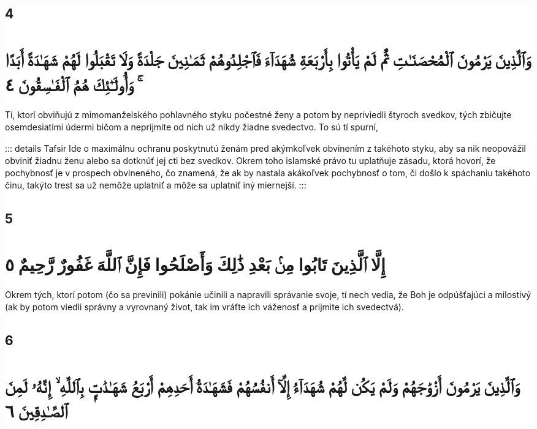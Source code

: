 <div class="break"></div>

## 4


<Badge type="info" text="24:4" class="badge" />
<div>
<div class="main-verse" >

<h1 class="verse-arabic">وَٱلَّذِينَ يَرْمُونَ ٱلْمُحْصَنَـٰتِ ثُمَّ لَمْ يَأْتُوا بِأَرْبَعَةِ شُهَدَآءَ فَٱجْلِدُوهُمْ ثَمَـٰنِينَ جَلْدَةً وَلَا تَقْبَلُوا لَهُمْ شَهَـٰدَةً أَبَدًا ۚ وَأُولَـٰٓئِكَ هُمُ ٱلْفَـٰسِقُونَ ٤</h1>
</div>

<p>Tí, ktorí obviňujú z mimomanželského pohlavného styku počestné ženy a potom by nepriviedli štyroch svedkov, tých zbičujte osemdesiatimi údermi bičom a neprijmite od nich už nikdy žiadne svedectvo. To sú tí spurní,</p>
</div>


::: details Tafsir
Ide o maximálnu ochranu poskytnutú ženám pred akýmkoľvek obvinením z takéhoto styku, aby sa nik neopovážil obviniť žiadnu ženu alebo sa dotknúť jej cti bez svedkov. Okrem toho islamské právo tu uplatňuje zásadu, ktorá hovorí, že pochybnosť je v prospech obvineného, čo znamená, že ak by nastala akákoľvek pochybnosť o tom, či došlo k spáchaniu takéhoto činu, takýto trest sa už nemôže uplatniť a môže sa uplatniť iný miernejší.
:::

<div class="break"></div>

## 5


<Badge type="info" text="24:5" class="badge" />
<div>
<div class="main-verse" >

<h1 class="verse-arabic">إِلَّا ٱلَّذِينَ تَابُوا مِنۢ بَعْدِ ذَٰلِكَ وَأَصْلَحُوا فَإِنَّ ٱللَّهَ غَفُورٌ رَّحِيمٌ ٥</h1>
</div>

<p>Okrem tých, ktorí potom (čo sa previnili) pokánie učinili a napravili správanie svoje, tí nech vedia, že Boh je odpúšťajúci a milostivý (ak by potom viedli správny a vyrovnaný život, tak im vráťte ich váženosť a prijmite ich svedectvá).</p>
</div>
<div class="break"></div>

## 6


<Badge type="info" text="24:6" class="badge" />
<div>
<div class="main-verse" >

<h1 class="verse-arabic">وَٱلَّذِينَ يَرْمُونَ أَزْوَٰجَهُمْ وَلَمْ يَكُن لَّهُمْ شُهَدَآءُ إِلَّآ أَنفُسُهُمْ فَشَهَـٰدَةُ أَحَدِهِمْ أَرْبَعُ شَهَـٰدَٰتٍۭ بِٱللَّهِ ۙ إِنَّهُۥ لَمِنَ ٱلصَّـٰدِقِينَ ٦</h1>
</div>
